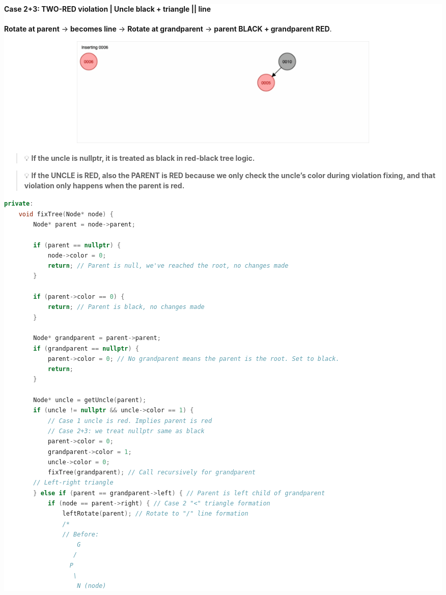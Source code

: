 #### Case 2+3: TWO-RED violation | Uncle black + triangle || line

**Rotate at parent** → **becomes line** → **Rotate at grandparent** → **parent BLACK + grandparent RED**.

<div style="text-align: center;">
  <img src="/images/cpp/03-Linear-Data-Structures-and-Trees/Tree-Red-Black-Uncle-Black.gif" alt="R/B" height="200">
</div>

> :bulb: **If the uncle is nullptr, it is treated as black in red-black tree logic.**

> :bulb: **If the UNCLE is RED, also the PARENT is RED because we only check the uncle’s color during violation fixing, and that violation only happens when the parent is red.**

```cpp
private:
    void fixTree(Node* node) {
        Node* parent = node->parent;

        if (parent == nullptr) {
            node->color = 0;
            return; // Parent is null, we've reached the root, no changes made
        }

        if (parent->color == 0) {
            return; // Parent is black, no changes made
        }

        Node* grandparent = parent->parent;
        if (grandparent == nullptr) {
            parent->color = 0; // No grandparent means the parent is the root. Set to black.
            return;
        }

        Node* uncle = getUncle(parent);
        if (uncle != nullptr && uncle->color == 1) { 
            // Case 1 uncle is red. Implies parent is red
            // Case 2+3: we treat nullptr same as black
            parent->color = 0;
            grandparent->color = 1;
            uncle->color = 0;
            fixTree(grandparent); // Call recursively for grandparent
        // Left-right triangle
        } else if (parent == grandparent->left) { // Parent is left child of grandparent
            if (node == parent->right) { // Case 2 "<" triangle formation
                leftRotate(parent); // Rotate to "/" line formation
                /*
                // Before:
                    G
                   /
                  P
                   \
                    N (node)
```